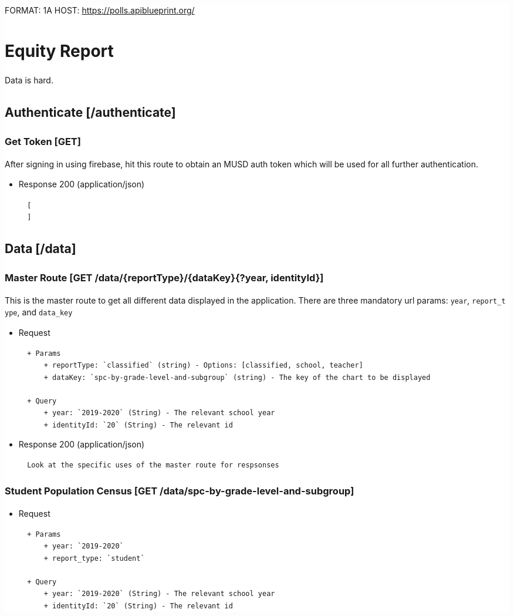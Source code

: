 FORMAT: 1A
HOST: https://polls.apiblueprint.org/

# Equity Report

Data is hard.

## Authenticate [/authenticate]

### Get Token [GET]

After signing in using firebase, hit this route to obtain an MUSD auth token which will be used for all further authentication.

+ Response 200 (application/json)

        [
        ]

## Data [/data]

### Master Route [GET /data/{reportType}/{dataKey}{?year, identityId}]

This is the master route to get all different data displayed in the application. There are three mandatory url params: `year`, `report_type`, and `data_key`

+ Request
        
        + Params
            + reportType: `classified` (string) - Options: [classified, school, teacher]
            + dataKey: `spc-by-grade-level-and-subgroup` (string) - The key of the chart to be displayed
        
        + Query
            + year: `2019-2020` (String) - The relevant school year
            + identityId: `20` (String) - The relevant id
            
+ Response 200 (application/json)
        
        Look at the specific uses of the master route for respsonses

### Student Population Census [GET /data/spc-by-grade-level-and-subgroup]

+ Request

        + Params
            + year: `2019-2020`
            + report_type: `student`
        
        + Query
            + year: `2019-2020` (String) - The relevant school year
            + identityId: `20` (String) - The relevant id
